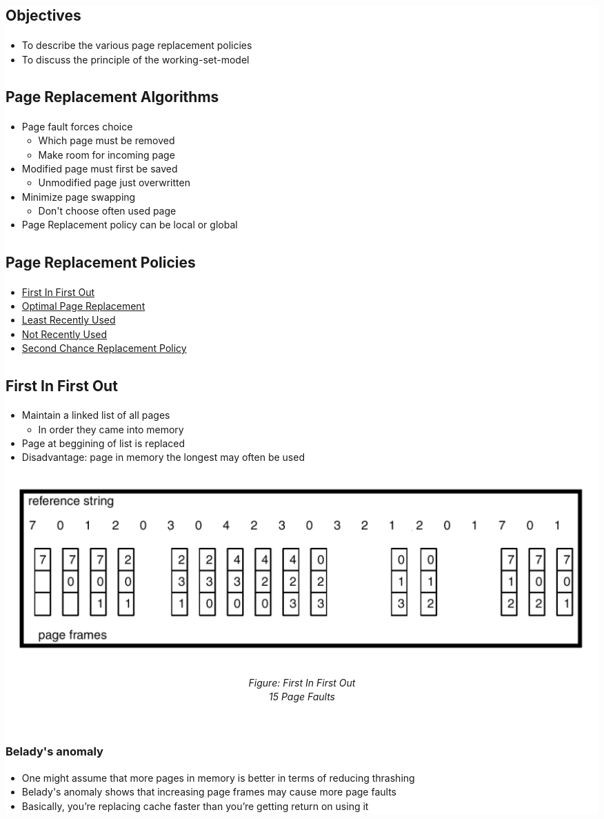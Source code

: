 ## Objectives
- To describe the various page replacement policies
- To discuss the principle of the working-set-model

## Page Replacement Algorithms
- Page fault forces choice
  - Which page must be removed
  - Make room for incoming page
- Modified page must first be saved
  - Unmodified page just overwritten
- Minimize page swapping
  - Don't choose often used page
- Page Replacement policy can be local or global

## Page Replacement Policies
- [First In First Out](#first-in-first-out)
- [Optimal Page Replacement](#optimal-page-replacement-opr)
- [Least Recently Used](#least-recently-used)
- [Not Recently Used](#not-recently-used)
- [Second Chance Replacement Policy](#second-chance-replacement-policy)

## First In First Out
- Maintain a linked list of all pages
  - In order they came into memory
- Page at beggining of list is replaced
- Disadvantage: page in memory the longest may often be used

![FIFO](./img/fifo.png)
<i><p style="text-align: center;">Figure: First In First Out<br>15 Page Faults</p></i><br>

### Belady's anomaly
- One might assume that more pages in memory is better in terms of reducing thrashing
- Belady's anomaly shows that increasing page frames may cause more page faults
- Basically, you’re replacing cache faster than you’re getting return on using it
